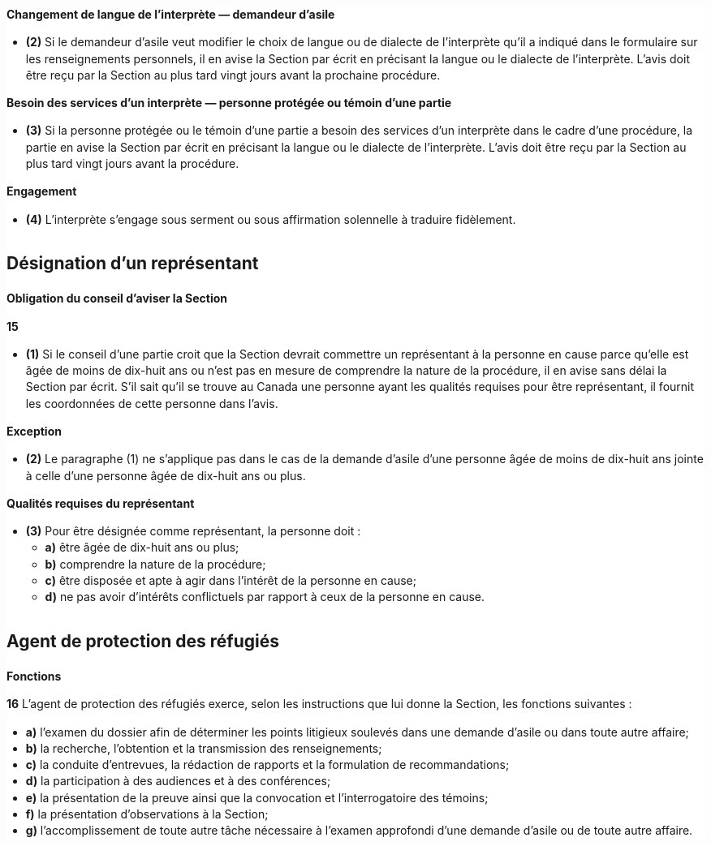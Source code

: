 **Changement de langue de l’interprète — demandeur d’asile**

- **(2)** Si le demandeur d’asile veut modifier le choix de langue ou de dialecte de l’interprète qu’il a indiqué dans le formulaire sur les renseignements personnels, il en avise la Section par écrit en précisant la langue ou le dialecte de l’interprète. L’avis doit être reçu par la Section au plus tard vingt jours avant la prochaine procédure.

**Besoin des services d’un interprète — personne protégée ou témoin d’une partie**

- **(3)** Si la personne protégée ou le témoin d’une partie a besoin des services d’un interprète dans le cadre d’une procédure, la partie en avise la Section par écrit en précisant la langue ou le dialecte de l’interprète. L’avis doit être reçu par la Section au plus tard vingt jours avant la procédure.

**Engagement**

- **(4)** L’interprète s’engage sous serment ou sous affirmation solennelle à traduire fidèlement.




## Désignation d’un représentant



**Obligation du conseil d’aviser la Section**

**15** 

- **(1)** Si le conseil d’une partie croit que la Section devrait commettre un représentant à la personne en cause parce qu’elle est âgée de moins de dix-huit ans ou n’est pas en mesure de comprendre la nature de la procédure, il en avise sans délai la Section par écrit. S’il sait qu’il se trouve au Canada une personne ayant les qualités requises pour être représentant, il fournit les coordonnées de cette personne dans l’avis.

**Exception**

- **(2)** Le paragraphe (1) ne s’applique pas dans le cas de la demande d’asile d’une personne âgée de moins de dix-huit ans jointe à celle d’une personne âgée de dix-huit ans ou plus.

**Qualités requises du représentant**

- **(3)** Pour être désignée comme représentant, la personne doit :
	- **a)** être âgée de dix-huit ans ou plus;
	- **b)** comprendre la nature de la procédure;
	- **c)** être disposée et apte à agir dans l’intérêt de la personne en cause;
	- **d)** ne pas avoir d’intérêts conflictuels par rapport à ceux de la personne en cause.




## Agent de protection des réfugiés



**Fonctions**

**16** L’agent de protection des réfugiés exerce, selon les instructions que lui donne la Section, les fonctions suivantes :
- **a)** l’examen du dossier afin de déterminer les points litigieux soulevés dans une demande d’asile ou dans toute autre affaire;
- **b)** la recherche, l’obtention et la transmission des renseignements;
- **c)** la conduite d’entrevues, la rédaction de rapports et la formulation de recommandations;
- **d)** la participation à des audiences et à des conférences;
- **e)** la présentation de la preuve ainsi que la convocation et l’interrogatoire des témoins;
- **f)** la présentation d’observations à la Section;
- **g)** l’accomplissement de toute autre tâche nécessaire à l’examen approfondi d’une demande d’asile ou de toute autre affaire.
